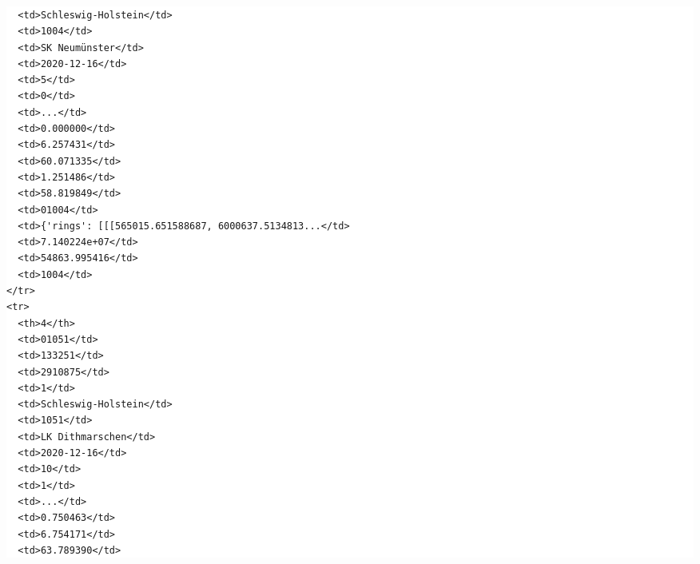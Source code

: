       <td>Schleswig-Holstein</td>
      <td>1004</td>
      <td>SK Neumünster</td>
      <td>2020-12-16</td>
      <td>5</td>
      <td>0</td>
      <td>...</td>
      <td>0.000000</td>
      <td>6.257431</td>
      <td>60.071335</td>
      <td>1.251486</td>
      <td>58.819849</td>
      <td>01004</td>
      <td>{'rings': [[[565015.651588687, 6000637.5134813...</td>
      <td>7.140224e+07</td>
      <td>54863.995416</td>
      <td>1004</td>
    </tr>
    <tr>
      <th>4</th>
      <td>01051</td>
      <td>133251</td>
      <td>2910875</td>
      <td>1</td>
      <td>Schleswig-Holstein</td>
      <td>1051</td>
      <td>LK Dithmarschen</td>
      <td>2020-12-16</td>
      <td>10</td>
      <td>1</td>
      <td>...</td>
      <td>0.750463</td>
      <td>6.754171</td>
      <td>63.789390</td>
